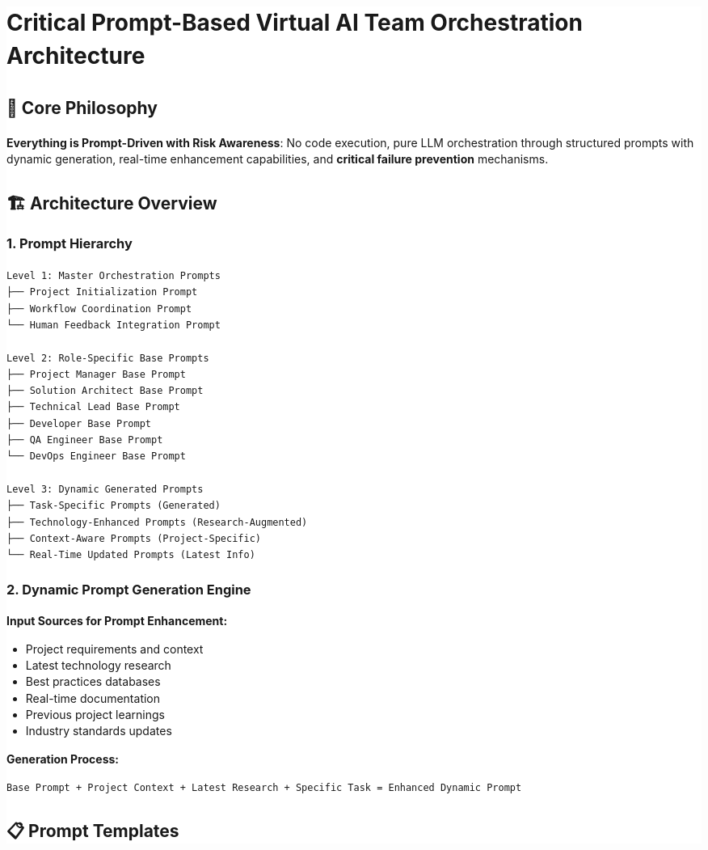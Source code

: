 # Critical Prompt-Based Virtual AI Team Orchestration Architecture

## 🎯 Core Philosophy

**Everything is Prompt-Driven with Risk Awareness**: No code execution, pure LLM orchestration through structured prompts with dynamic generation, real-time enhancement capabilities, and **critical failure prevention** mechanisms.

## 🏗️ Architecture Overview

### 1. Prompt Hierarchy

```
Level 1: Master Orchestration Prompts
├── Project Initialization Prompt
├── Workflow Coordination Prompt
└── Human Feedback Integration Prompt

Level 2: Role-Specific Base Prompts
├── Project Manager Base Prompt
├── Solution Architect Base Prompt
├── Technical Lead Base Prompt
├── Developer Base Prompt
├── QA Engineer Base Prompt
└── DevOps Engineer Base Prompt

Level 3: Dynamic Generated Prompts
├── Task-Specific Prompts (Generated)
├── Technology-Enhanced Prompts (Research-Augmented)
├── Context-Aware Prompts (Project-Specific)
└── Real-Time Updated Prompts (Latest Info)
```

### 2. Dynamic Prompt Generation Engine

**Input Sources for Prompt Enhancement:**
- Project requirements and context
- Latest technology research
- Best practices databases
- Real-time documentation
- Previous project learnings
- Industry standards updates

**Generation Process:**
```
Base Prompt + Project Context + Latest Research + Specific Task = Enhanced Dynamic Prompt
```

## 📋 Prompt Templates
